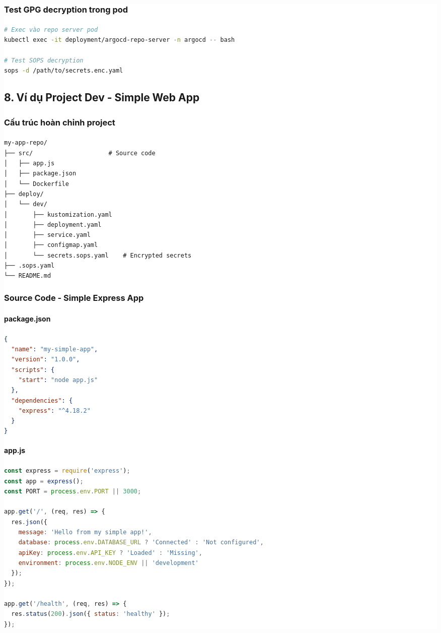 ### Test GPG decryption trong pod
```bash
# Exec vào repo server pod
kubectl exec -it deployment/argocd-repo-server -n argocd -- bash

# Test SOPS decryption
sops -d /path/to/secrets.enc.yaml
```

## 8. Ví dụ Project Dev - Simple Web App

### Cấu trúc hoàn chỉnh project
```
my-app-repo/
├── src/                     # Source code
│   ├── app.js
│   ├── package.json
│   └── Dockerfile
├── deploy/
│   └── dev/
│       ├── kustomization.yaml
│       ├── deployment.yaml
│       ├── service.yaml
│       ├── configmap.yaml
│       └── secrets.sops.yaml    # Encrypted secrets
├── .sops.yaml
└── README.md
```

### Source Code - Simple Express App

#### package.json
```json
{
  "name": "my-simple-app",
  "version": "1.0.0",
  "scripts": {
    "start": "node app.js"
  },
  "dependencies": {
    "express": "^4.18.2"
  }
}
```

#### app.js
```javascript
const express = require('express');
const app = express();
const PORT = process.env.PORT || 3000;

app.get('/', (req, res) => {
  res.json({
    message: 'Hello from my simple app!',
    database: process.env.DATABASE_URL ? 'Connected' : 'Not configured',
    apiKey: process.env.API_KEY ? 'Loaded' : 'Missing',
    environment: process.env.NODE_ENV || 'development'
  });
});

app.get('/health', (req, res) => {
  res.status(200).json({ status: 'healthy' });
});
```